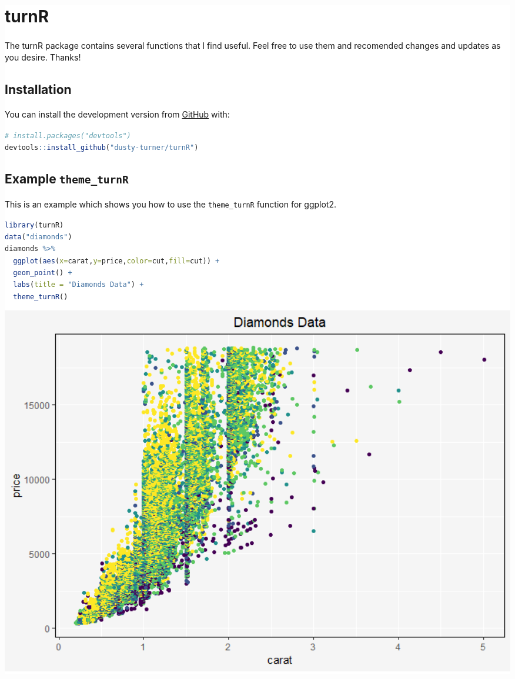 

turnR
=====



The turnR package contains several functions that I find useful. Feel free to use them and recomended changes and updates as you desire. Thanks!

Installation
------------

You can install the development version from [GitHub](https://github.com/) with:

``` r
# install.packages("devtools")
devtools::install_github("dusty-turner/turnR")
```

Example `theme_turnR`
---------------------

This is an example which shows you how to use the `theme_turnR` function for ggplot2.

``` r
library(turnR)
data("diamonds")
diamonds %>%
  ggplot(aes(x=carat,y=price,color=cut,fill=cut)) +
  geom_point() +
  labs(title = "Diamonds Data") +
  theme_turnR()
```

<img src="man/figures/README-example theme_turnR-1.png" width="100%" />
